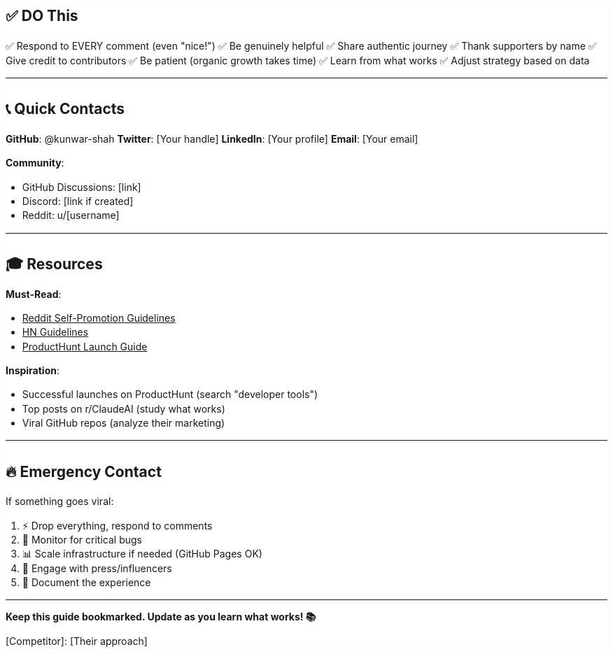 
## ✅ DO This

✅ Respond to EVERY comment (even "nice!")
✅ Be genuinely helpful
✅ Share authentic journey
✅ Thank supporters by name
✅ Give credit to contributors
✅ Be patient (organic growth takes time)
✅ Learn from what works
✅ Adjust strategy based on data

---

## 📞 Quick Contacts

**GitHub**: @kunwar-shah
**Twitter**: [Your handle]
**LinkedIn**: [Your profile]
**Email**: [Your email]

**Community**:
- GitHub Discussions: [link]
- Discord: [link if created]
- Reddit: u/[username]

---

## 🎓 Resources

**Must-Read**:
- [Reddit Self-Promotion Guidelines](https://www.reddit.com/wiki/selfpromotion)
- [HN Guidelines](https://news.ycombinator.com/newsguidelines.html)
- [ProductHunt Launch Guide](https://blog.producthunt.com/how-to-launch-on-product-hunt)

**Inspiration**:
- Successful launches on ProductHunt (search "developer tools")
- Top posts on r/ClaudeAI (study what works)
- Viral GitHub repos (analyze their marketing)

---

## 🔥 Emergency Contact

If something goes viral:
1. ⚡ Drop everything, respond to comments
2. 🐛 Monitor for critical bugs
3. 📊 Scale infrastructure if needed (GitHub Pages OK)
4. 🤝 Engage with press/influencers
5. 📝 Document the experience

---

**Keep this guide bookmarked. Update as you learn what works! 📚**


[Competitor]: [Their approach]